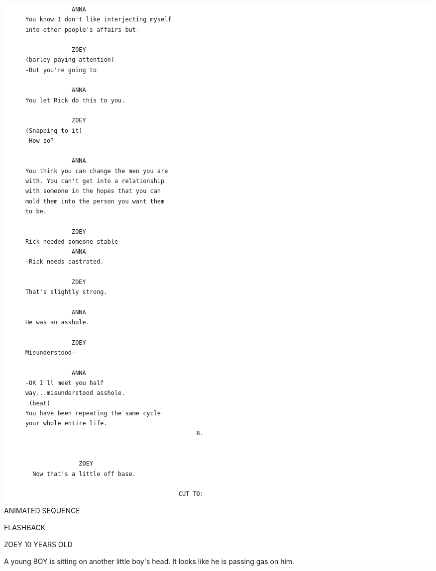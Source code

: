                        ANNA
          You know I don't like interjecting myself
          into other people's affairs but-

                       ZOEY
          (barley paying attention)
          -But you're going to

                       ANNA
          You let Rick do this to you.

                       ZOEY
          (Snapping to it)
           How so?

                       ANNA
          You think you can change the men you are
          with. You can't get into a relationship
          with someone in the hopes that you can
          mold them into the person you want them
          to be.

                       ZOEY
          Rick needed someone stable-
                       ANNA
          -Rick needs castrated.

                       ZOEY
          That's slightly strong.

                       ANNA
          He was an asshole.

                       ZOEY
          Misunderstood-

                       ANNA
          -OK I'll meet you half
          way...misunderstood asshole.
           (beat)
          You have been repeating the same cycle
          your whole entire life.
                                                          8.


                         ZOEY
            Now that's a little off base.

                                                     CUT TO:


ANIMATED SEQUENCE

FLASHBACK

ZOEY 10 YEARS OLD

A young BOY is sitting on another little boy's head. It
looks like he is passing gas on him.
